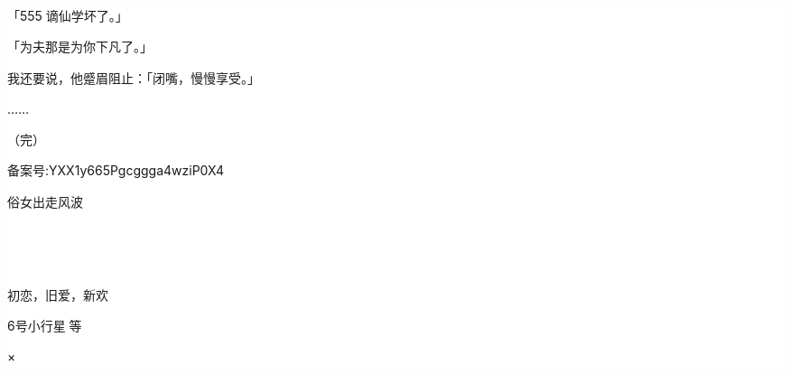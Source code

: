 「555 谪仙学坏了。」

「为夫那是为你下凡了。」

我还要说，他蹙眉阻止：「闭嘴，慢慢享受。」

……

（完）

备案号:YXX1y665Pgcggga4wziP0X4

俗女出走风波

​

​

初恋，旧爱，新欢

6号小行星 等

×